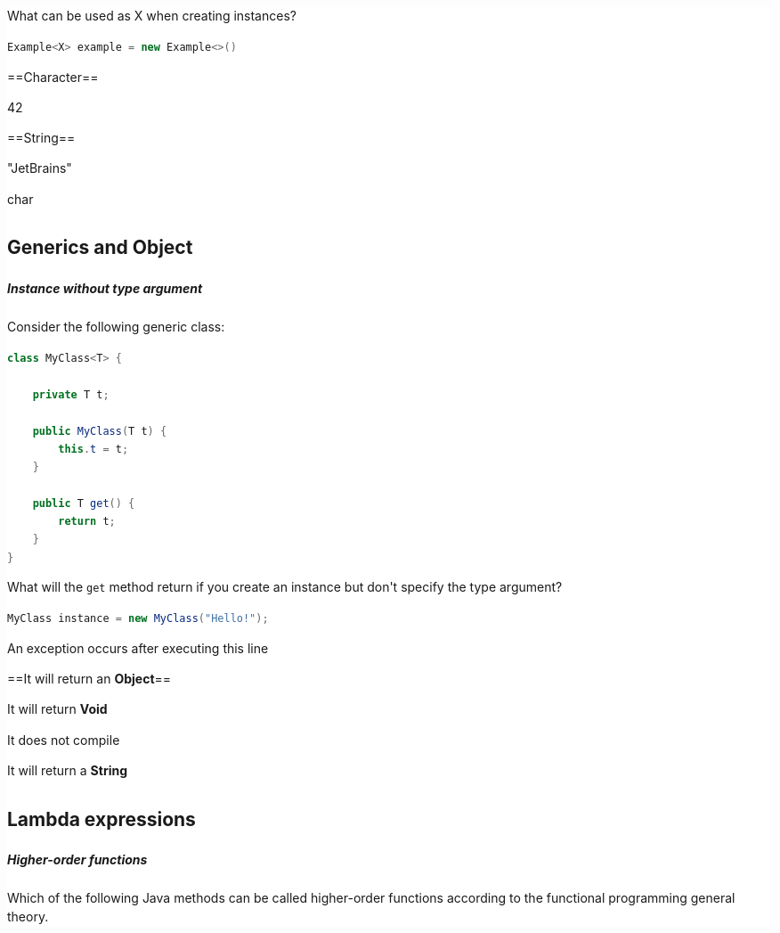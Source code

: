 What can be used as X when creating instances?

```java
Example<X> example = new Example<>()
```

==Character==

42

==String==

"JetBrains"

char

## Generics and Object

##### Instance without type argument

Consider the following generic class:

```java
class MyClass<T> {

    private T t;

    public MyClass(T t) {
        this.t = t;
    }

    public T get() {
        return t;
    }
}
```

What will the `get` method return if you create an instance but don't specify the type argument?

```java
MyClass instance = new MyClass("Hello!");
```

An exception occurs after executing this line

==It will return an **Object**==

It will return **Void**

It does not compile

It will return a **String**

## Lambda expressions

##### Higher-order functions

Which of the following Java methods can be called higher-order functions according to the functional programming general theory.
